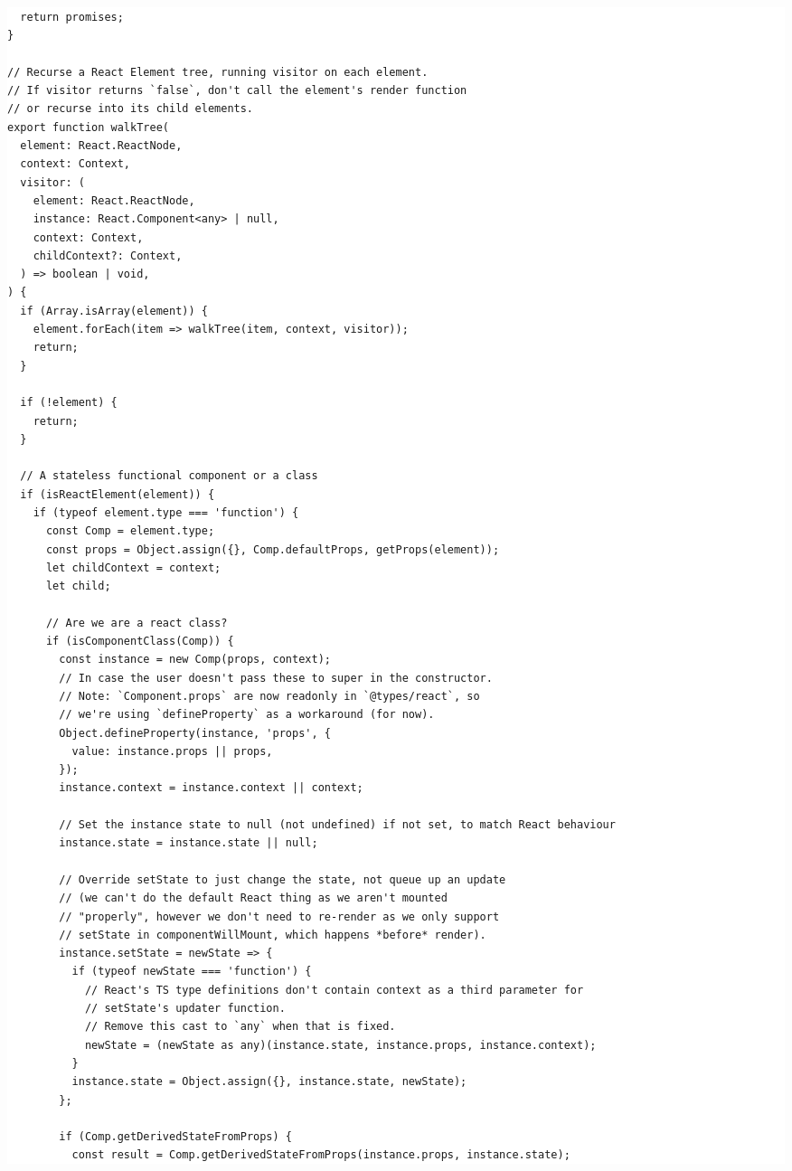 ```tsx
  return promises;
}

// Recurse a React Element tree, running visitor on each element.
// If visitor returns `false`, don't call the element's render function
// or recurse into its child elements.
export function walkTree(
  element: React.ReactNode,
  context: Context,
  visitor: (
    element: React.ReactNode,
    instance: React.Component<any> | null,
    context: Context,
    childContext?: Context,
  ) => boolean | void,
) {
  if (Array.isArray(element)) {
    element.forEach(item => walkTree(item, context, visitor));
    return;
  }

  if (!element) {
    return;
  }

  // A stateless functional component or a class
  if (isReactElement(element)) {
    if (typeof element.type === 'function') {
      const Comp = element.type;
      const props = Object.assign({}, Comp.defaultProps, getProps(element));
      let childContext = context;
      let child;

      // Are we are a react class?
      if (isComponentClass(Comp)) {
        const instance = new Comp(props, context);
        // In case the user doesn't pass these to super in the constructor.
        // Note: `Component.props` are now readonly in `@types/react`, so
        // we're using `defineProperty` as a workaround (for now).
        Object.defineProperty(instance, 'props', {
          value: instance.props || props,
        });
        instance.context = instance.context || context;

        // Set the instance state to null (not undefined) if not set, to match React behaviour
        instance.state = instance.state || null;

        // Override setState to just change the state, not queue up an update
        // (we can't do the default React thing as we aren't mounted
        // "properly", however we don't need to re-render as we only support
        // setState in componentWillMount, which happens *before* render).
        instance.setState = newState => {
          if (typeof newState === 'function') {
            // React's TS type definitions don't contain context as a third parameter for
            // setState's updater function.
            // Remove this cast to `any` when that is fixed.
            newState = (newState as any)(instance.state, instance.props, instance.context);
          }
          instance.state = Object.assign({}, instance.state, newState);
        };

        if (Comp.getDerivedStateFromProps) {
          const result = Comp.getDerivedStateFromProps(instance.props, instance.state);
```